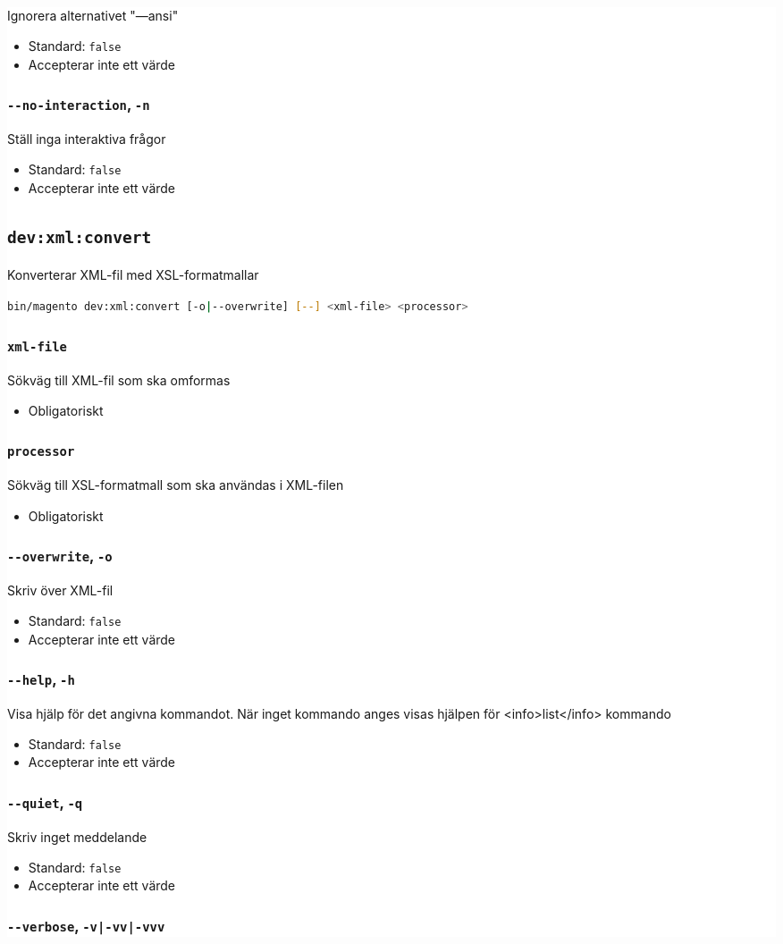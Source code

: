 Ignorera alternativet &quot;—ansi&quot;

- Standard: `false`
- Accepterar inte ett värde

### `--no-interaction`, `-n`

Ställ inga interaktiva frågor

- Standard: `false`
- Accepterar inte ett värde


## `dev:xml:convert`

Konverterar XML-fil med XSL-formatmallar

```bash
bin/magento dev:xml:convert [-o|--overwrite] [--] <xml-file> <processor>
```


### `xml-file`

Sökväg till XML-fil som ska omformas

- Obligatoriskt

### `processor`

Sökväg till XSL-formatmall som ska användas i XML-filen

- Obligatoriskt

### `--overwrite`, `-o`

Skriv över XML-fil

- Standard: `false`
- Accepterar inte ett värde

### `--help`, `-h`

Visa hjälp för det angivna kommandot. När inget kommando anges visas hjälpen för &lt;info>list&lt;/info> kommando

- Standard: `false`
- Accepterar inte ett värde

### `--quiet`, `-q`

Skriv inget meddelande

- Standard: `false`
- Accepterar inte ett värde

### `--verbose`, `-v|-vv|-vvv`
